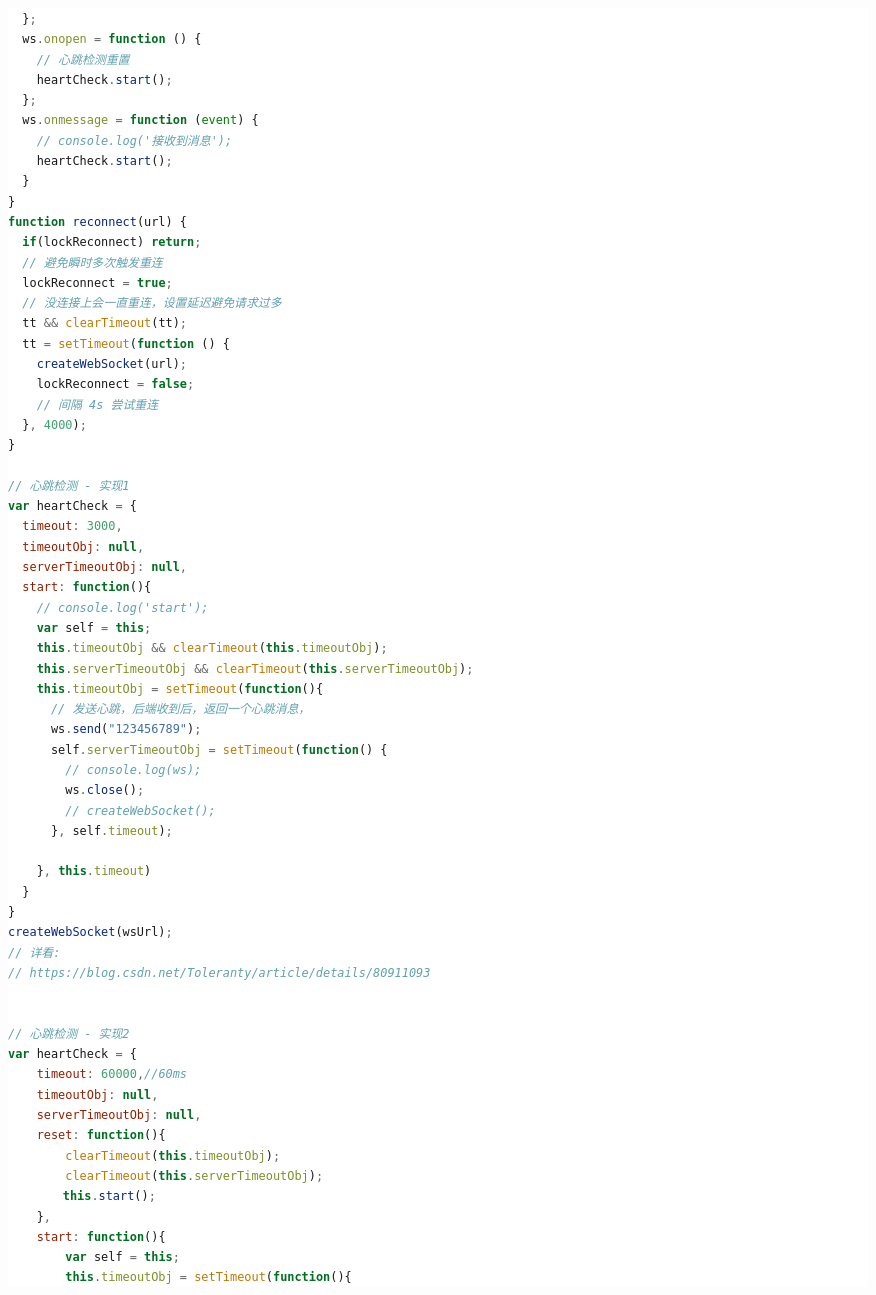 ```javascript
  };
  ws.onopen = function () {
    // 心跳检测重置
    heartCheck.start();
  };
  ws.onmessage = function (event) {
    // console.log('接收到消息');
    heartCheck.start();
  }
}
function reconnect(url) {
  if(lockReconnect) return;
  // 避免瞬时多次触发重连
  lockReconnect = true;
  // 没连接上会一直重连，设置延迟避免请求过多
  tt && clearTimeout(tt);
  tt = setTimeout(function () {
    createWebSocket(url);
    lockReconnect = false;
    // 间隔 4s 尝试重连
  }, 4000);
}

// 心跳检测 - 实现1
var heartCheck = {
  timeout: 3000,
  timeoutObj: null,
  serverTimeoutObj: null,
  start: function(){
    // console.log('start');
    var self = this;
    this.timeoutObj && clearTimeout(this.timeoutObj);
    this.serverTimeoutObj && clearTimeout(this.serverTimeoutObj);
    this.timeoutObj = setTimeout(function(){
      // 发送心跳，后端收到后，返回一个心跳消息，
      ws.send("123456789");
      self.serverTimeoutObj = setTimeout(function() {
        // console.log(ws);
        ws.close();
        // createWebSocket();
      }, self.timeout);

    }, this.timeout)
  }
}
createWebSocket(wsUrl);
// 详看:
// https://blog.csdn.net/Toleranty/article/details/80911093


// 心跳检测 - 实现2
var heartCheck = {
    timeout: 60000,//60ms
    timeoutObj: null,
    serverTimeoutObj: null,
    reset: function(){
        clearTimeout(this.timeoutObj);
        clearTimeout(this.serverTimeoutObj);
　　　　 this.start();
    },
    start: function(){
        var self = this;
        this.timeoutObj = setTimeout(function(){
```